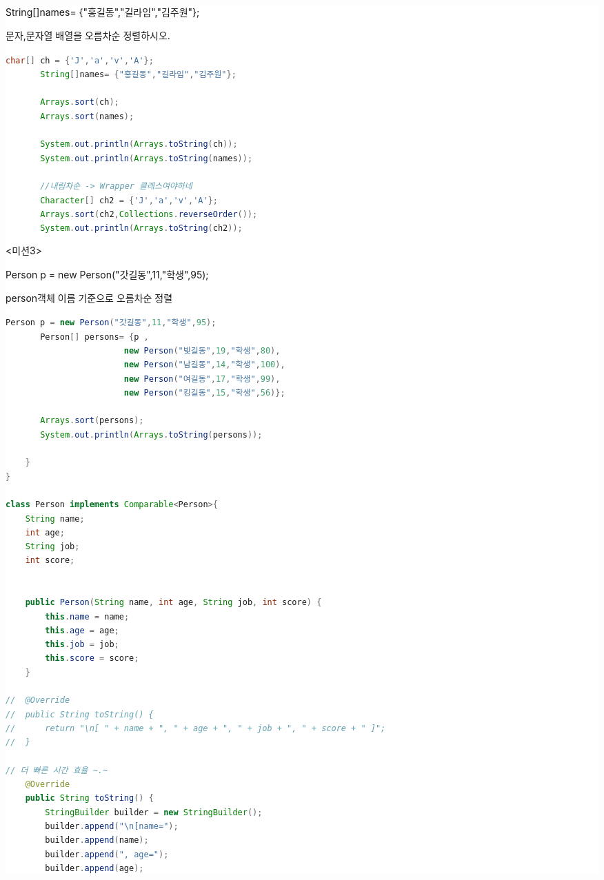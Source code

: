 String[]names= {"홍길동","길라임","김주원"};

문자,문자열 배열을 오름차순 정렬하시오.

```java
char[] ch = {'J','a','v','A'};
	   String[]names= {"홍길동","길라임","김주원"};
	   
	   Arrays.sort(ch);
	   Arrays.sort(names);
	   
	   System.out.println(Arrays.toString(ch));
	   System.out.println(Arrays.toString(names));
	   
	   //내림차순 -> Wrapper 클래스여야하네
	   Character[] ch2 = {'J','a','v','A'};
	   Arrays.sort(ch2,Collections.reverseOrder());
	   System.out.println(Arrays.toString(ch2));
```

<미션3>

Person p = new Person("갓길동",11,"학생",95);

person객체 이름 기준으로 오름차순 정렬

```java
Person p = new Person("갓길동",11,"학생",95);
	   Person[] persons= {p ,
		   	            new Person("빛길동",19,"학생",80),
			            new Person("남길동",14,"학생",100),
			            new Person("여길동",17,"학생",99),
			            new Person("킹길동",15,"학생",56)};
	 
	   Arrays.sort(persons);
	   System.out.println(Arrays.toString(persons));
	   
	}
}

class Person implements Comparable<Person>{
	String name;
	int age;
	String job;
	int score;
	
	
	public Person(String name, int age, String job, int score) {
		this.name = name;
		this.age = age;
		this.job = job;
		this.score = score;
	}

//	@Override
//	public String toString() {
//		return "\n[ " + name + ", " + age + ", " + job + ", " + score + " ]";
//	}
	
// 더 빠른 시간 효율 ~.~
	@Override
	public String toString() {
		StringBuilder builder = new StringBuilder();
		builder.append("\n[name=");
		builder.append(name);
		builder.append(", age=");
		builder.append(age);
```